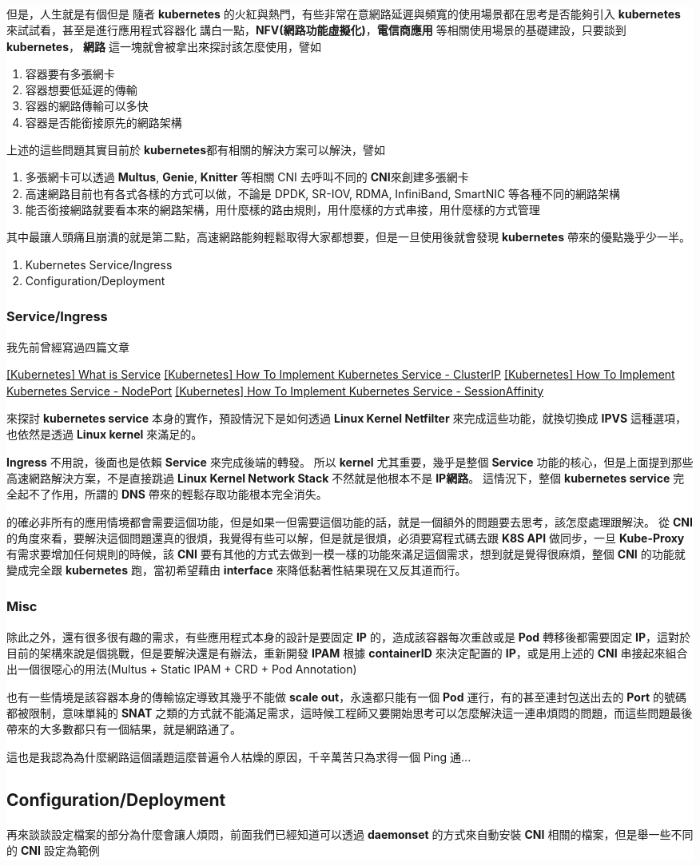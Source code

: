 但是，人生就是有個但是
隨者 **kubernetes** 的火紅與熱門，有些非常在意網路延遲與頻寬的使用場景都在思考是否能夠引入 **kubernetes** 來試試看，甚至是進行應用程式容器化
講白一點，**NFV(網路功能虛擬化)**，**電信商應用** 等相關使用場景的基礎建設，只要談到 **kubernetes**， **網路** 這一塊就會被拿出來探討該怎麼使用，譬如
1. 容器要有多張網卡
2. 容器想要低延遲的傳輸
3. 容器的網路傳輸可以多快
4. 容器是否能銜接原先的網路架構


上述的這些問題其實目前於 **kubernetes**都有相關的解決方案可以解決，譬如
1. 多張網卡可以透過 **Multus**, **Genie**, **Knitter** 等相關 CNI 去呼叫不同的 **CNI**來創建多張網卡
2. 高速網路目前也有各式各樣的方式可以做，不論是 DPDK, SR-IOV, RDMA, InfiniBand, SmartNIC 等各種不同的網路架構
3. 能否銜接網路就要看本來的網路架構，用什麼樣的路由規則，用什麼樣的方式串接，用什麼樣的方式管理

其中最讓人頭痛且崩潰的就是第二點，高速網路能夠輕鬆取得大家都想要，但是一旦使用後就會發現 **kubernetes** 帶來的優點幾乎少一半。

1. Kubernetes Service/Ingress
2. Configuration/Deployment


### Service/Ingress

我先前曾經寫過四篇文章

[[Kubernetes] What is Service](https://www.hwchiu.com/docs/2018/kubernetes-service-i)
[[Kubernetes] How To Implement Kubernetes Service - ClusterIP](https://www.hwchiu.com/docs/2018/kubernetes-service-ii)
[[Kubernetes] How To Implement Kubernetes Service - NodePort](https://www.hwchiu.com/docs/2018/kubernetes-service-iii)
[[Kubernetes] How To Implement Kubernetes Service - SessionAffinity](https://www.hwchiu.com/docs/2018/kubernetes-service-iiii)

來探討 **kubernetes service** 本身的實作，預設情況下是如何透過 **Linux Kernel Netfilter** 來完成這些功能，就換切換成 **IPVS** 這種選項，也依然是透過 **Linux kernel** 來滿足的。

**Ingress** 不用說，後面也是依賴 **Service** 來完成後端的轉發。
所以 **kernel** 尤其重要，幾乎是整個 **Service** 功能的核心，但是上面提到那些高速網路解決方案，不是直接跳過 **Linux Kernel Network Stack** 不然就是他根本不是 **IP網路**。
這情況下，整個 **kubernetes service** 完全起不了作用，所謂的 **DNS** 帶來的輕鬆存取功能根本完全消失。

的確必非所有的應用情境都會需要這個功能，但是如果一但需要這個功能的話，就是一個額外的問題要去思考，該怎麼處理跟解決。
從 **CNI** 的角度來看，要解決這個問題還真的很煩，我覺得有些可以解，但是就是很煩，必須要寫程式碼去跟 **K8S API** 做同步，一旦 **Kube-Proxy** 有需求要增加任何規則的時候，該 **CNI** 要有其他的方式去做到一模一樣的功能來滿足這個需求，想到就是覺得很麻煩，整個 **CNI** 的功能就變成完全跟 **kubernetes** 跑，當初希望藉由 **interface** 來降低黏著性結果現在又反其道而行。

### Misc

除此之外，還有很多很有趣的需求，有些應用程式本身的設計是要固定 **IP** 的，造成該容器每次重啟或是 **Pod** 轉移後都需要固定 **IP**，這對於目前的架構來說是個挑戰，但是要解決還是有辦法，重新開發 **IPAM** 根據 **containerID** 來決定配置的 **IP**，或是用上述的 **CNI** 串接起來組合出一個很噁心的用法(Multus + Static IPAM + CRD + Pod Annotation)

也有一些情境是該容器本身的傳輸協定導致其幾乎不能做 **scale out**，永遠都只能有一個 **Pod** 運行，有的甚至連封包送出去的 **Port** 的號碼都被限制，意味單純的 **SNAT** 之類的方式就不能滿足需求，這時候工程師又要開始思考可以怎麼解決這一連串煩悶的問題，而這些問題最後帶來的大多數都只有一個結果，就是網路通了。

這也是我認為為什麼網路這個議題這麼普遍令人枯燥的原因，千辛萬苦只為求得一個 Ping 通...

## Configuration/Deployment
再來談談設定檔案的部分為什麼會讓人煩悶，前面我們已經知道可以透過 **daemonset** 的方式來自動安裝 **CNI** 相關的檔案，但是舉一些不同的 **CNI** 設定為範例
